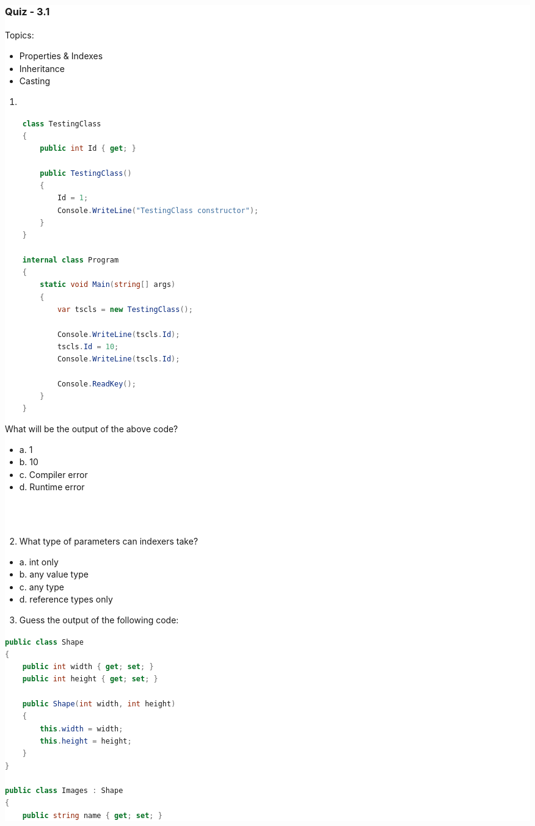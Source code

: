### Quiz - 3.1

Topics:
- Properties & Indexes
- Inheritance
- Casting

1. 
```csharp
    class TestingClass
    {
        public int Id { get; }

        public TestingClass()
        {
            Id = 1;
            Console.WriteLine("TestingClass constructor");
        }
    }

    internal class Program
    {
        static void Main(string[] args)
        {
            var tscls = new TestingClass();

            Console.WriteLine(tscls.Id);
            tscls.Id = 10;
            Console.WriteLine(tscls.Id);

            Console.ReadKey();
        }
    }
```

What will be the output of the above code?
- a. 1
- b. 10
- c. Compiler error
- d. Runtime error

<br/><br/>

2. What type of parameters can indexers take?
- a. int only
- b. any value type
- c. any type
- d. reference types only

3. Guess the output of the following code:

```csharp
public class Shape
{
    public int width { get; set; }
    public int height { get; set; }

    public Shape(int width, int height)
    {
        this.width = width;
        this.height = height;
    }
}

public class Images : Shape
{
    public string name { get; set; }
```
